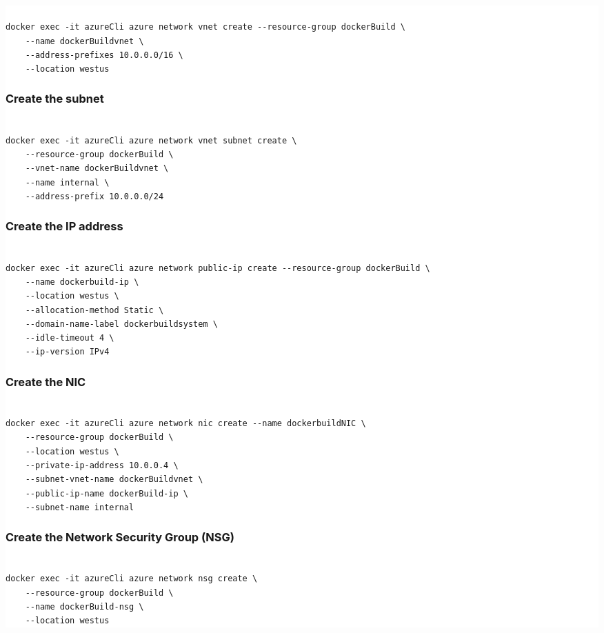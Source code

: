 ~~~~

docker exec -it azureCli azure network vnet create --resource-group dockerBuild \
    --name dockerBuildvnet \
    --address-prefixes 10.0.0.0/16 \
    --location westus

~~~~

### Create the subnet

~~~~

docker exec -it azureCli azure network vnet subnet create \
    --resource-group dockerBuild \
    --vnet-name dockerBuildvnet \
    --name internal \
	--address-prefix 10.0.0.0/24

~~~~

### Create the IP address

~~~~

docker exec -it azureCli azure network public-ip create --resource-group dockerBuild \
    --name dockerbuild-ip \
    --location westus \
    --allocation-method Static \
    --domain-name-label dockerbuildsystem \
	--idle-timeout 4 \
	--ip-version IPv4

~~~~

### Create the NIC

~~~~

docker exec -it azureCli azure network nic create --name dockerbuildNIC \
    --resource-group dockerBuild \
    --location westus \
    --private-ip-address 10.0.0.4 \
	--subnet-vnet-name dockerBuildvnet \
    --public-ip-name dockerBuild-ip \
	--subnet-name internal

~~~~

### Create the Network Security Group (NSG)

~~~~

docker exec -it azureCli azure network nsg create \
    --resource-group dockerBuild \
    --name dockerBuild-nsg \
    --location westus

~~~~

